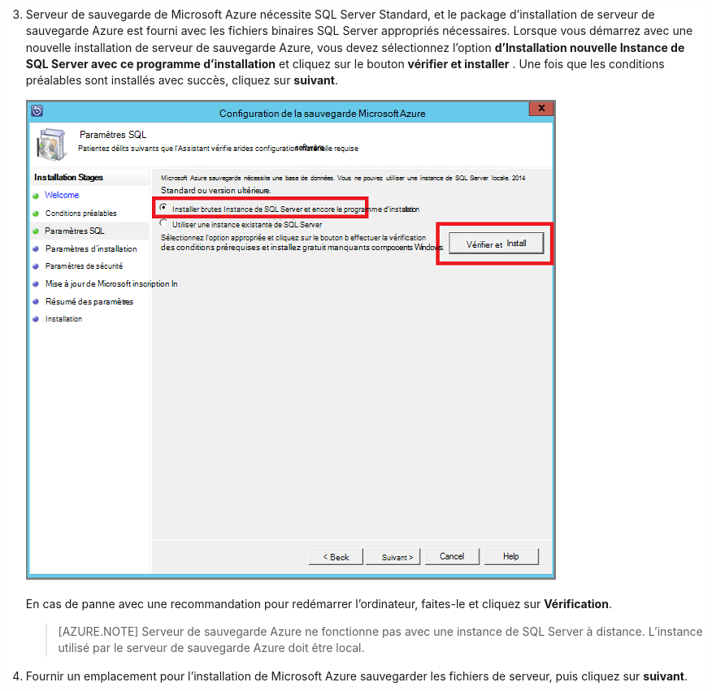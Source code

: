 3. Serveur de sauvegarde de Microsoft Azure nécessite SQL Server Standard, et le package d’installation de serveur de sauvegarde Azure est fourni avec les fichiers binaires SQL Server appropriés nécessaires. Lorsque vous démarrez avec une nouvelle installation de serveur de sauvegarde Azure, vous devez sélectionnez l’option **d’Installation nouvelle Instance de SQL Server avec ce programme d’installation** et cliquez sur le bouton **vérifier et installer** . Une fois que les conditions préalables sont installés avec succès, cliquez sur **suivant**.

    ![Serveur de sauvegarde Azure - vérification SQL](./media/backup-azure-microsoft-azure-backup/sql/01.png)

    En cas de panne avec une recommandation pour redémarrer l’ordinateur, faites-le et cliquez sur **Vérification**.

    > [AZURE.NOTE] Serveur de sauvegarde Azure ne fonctionne pas avec une instance de SQL Server à distance. L’instance utilisé par le serveur de sauvegarde Azure doit être local.

4. Fournir un emplacement pour l’installation de Microsoft Azure sauvegarder les fichiers de serveur, puis cliquez sur **suivant**.

